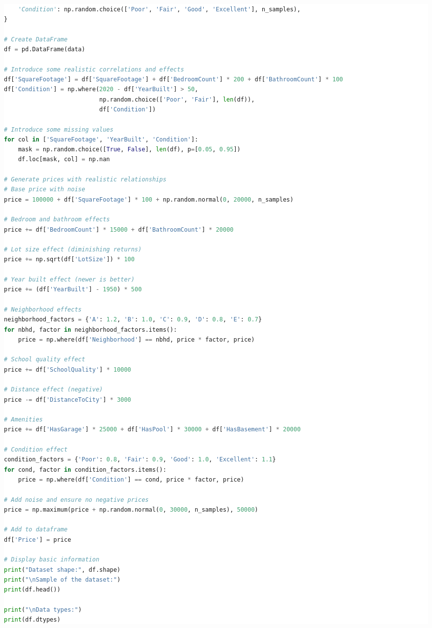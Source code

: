 ```python
    'Condition': np.random.choice(['Poor', 'Fair', 'Good', 'Excellent'], n_samples),
}

# Create DataFrame
df = pd.DataFrame(data)

# Introduce some realistic correlations and effects
df['SquareFootage'] = df['SquareFootage'] + df['BedroomCount'] * 200 + df['BathroomCount'] * 100
df['Condition'] = np.where(2020 - df['YearBuilt'] > 50, 
                           np.random.choice(['Poor', 'Fair'], len(df)), 
                           df['Condition'])

# Introduce some missing values
for col in ['SquareFootage', 'YearBuilt', 'Condition']:
    mask = np.random.choice([True, False], len(df), p=[0.05, 0.95])
    df.loc[mask, col] = np.nan

# Generate prices with realistic relationships
# Base price with noise
price = 100000 + df['SquareFootage'] * 100 + np.random.normal(0, 20000, n_samples)

# Bedroom and bathroom effects
price += df['BedroomCount'] * 15000 + df['BathroomCount'] * 20000

# Lot size effect (diminishing returns)
price += np.sqrt(df['LotSize']) * 100

# Year built effect (newer is better)
price += (df['YearBuilt'] - 1950) * 500

# Neighborhood effects
neighborhood_factors = {'A': 1.2, 'B': 1.0, 'C': 0.9, 'D': 0.8, 'E': 0.7}
for nbhd, factor in neighborhood_factors.items():
    price = np.where(df['Neighborhood'] == nbhd, price * factor, price)

# School quality effect
price += df['SchoolQuality'] * 10000

# Distance effect (negative)
price -= df['DistanceToCity'] * 3000

# Amenities
price += df['HasGarage'] * 25000 + df['HasPool'] * 30000 + df['HasBasement'] * 20000

# Condition effect
condition_factors = {'Poor': 0.8, 'Fair': 0.9, 'Good': 1.0, 'Excellent': 1.1}
for cond, factor in condition_factors.items():
    price = np.where(df['Condition'] == cond, price * factor, price)

# Add noise and ensure no negative prices
price = np.maximum(price + np.random.normal(0, 30000, n_samples), 50000)

# Add to dataframe
df['Price'] = price

# Display basic information
print("Dataset shape:", df.shape)
print("\nSample of the dataset:")
print(df.head())

print("\nData types:")
print(df.dtypes)

```